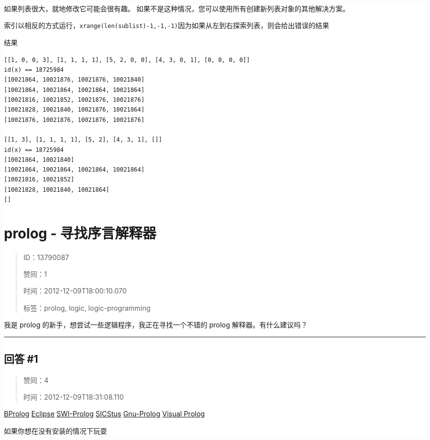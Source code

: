 如果列表很大，就地修改它可能会很有趣。
如果不是这种情况，您可以使用所有创建新列表对象的其他解决方案。

索引以相反的方式运行，`xrange(len(sublist)-1,-1,-1)`因为如果从左到右探索列表，则会给出错误的结果

结果

```
[[1, 0, 0, 3], [1, 1, 1, 1], [5, 2, 0, 0], [4, 3, 0, 1], [0, 0, 0, 0]]
id(x) == 18725984
[10021864, 10021876, 10021876, 10021840]
[10021864, 10021864, 10021864, 10021864]
[10021816, 10021852, 10021876, 10021876]
[10021828, 10021840, 10021876, 10021864]
[10021876, 10021876, 10021876, 10021876]

[[1, 3], [1, 1, 1, 1], [5, 2], [4, 3, 1], []]
id(x) == 18725984
[10021864, 10021840]
[10021864, 10021864, 10021864, 10021864]
[10021816, 10021852]
[10021828, 10021840, 10021864]
[] 
```

# prolog - 寻找序言解释器

> ID：13790087
> 
> 赞同：1
> 
> 时间：2012-12-09T18:00:10.070
> 
> 标签：prolog, logic, logic-programming

我是 prolog 的新手，想尝试一些逻辑程序，我正在寻找一个不错的 prolog 解释器。有什么建议吗？

* * *

## 回答 #1

> 赞同：4
> 
> 时间：2012-12-09T18:31:08.110

[BProlog](http://en.wikipedia.org/wiki/BProlog)
[Eclipse](http://en.wikipedia.org/wiki/ECLiPSe)
[SWI-Prolog](http://www.swi-prolog.org)
[SICStus](http://www.sics.se/isl/sicstuswww/site/index.html)
[Gnu-Prolog](http://www.gprolog.org)
[Visual Prolog](http://www.visual-prolog.com)

如果你想在没有安装的情况下玩耍
